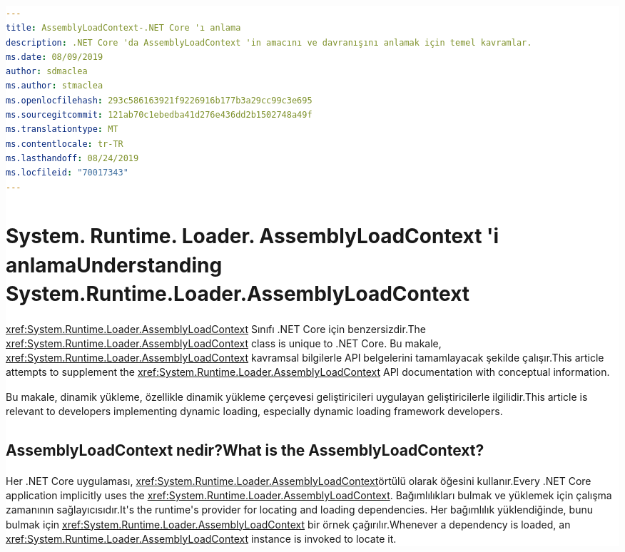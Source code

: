 ```yaml
---
title: AssemblyLoadContext-.NET Core 'ı anlama
description: .NET Core 'da AssemblyLoadContext 'in amacını ve davranışını anlamak için temel kavramlar.
ms.date: 08/09/2019
author: sdmaclea
ms.author: stmaclea
ms.openlocfilehash: 293c586163921f9226916b177b3a29cc99c3e695
ms.sourcegitcommit: 121ab70c1ebedba41d276e436dd2b1502748a49f
ms.translationtype: MT
ms.contentlocale: tr-TR
ms.lasthandoff: 08/24/2019
ms.locfileid: "70017343"
---
```

# <a name="understanding-systemruntimeloaderassemblyloadcontext"></a><span data-ttu-id="47566-103">System. Runtime. Loader. AssemblyLoadContext 'i anlama</span><span class="sxs-lookup"><span data-stu-id="47566-103">Understanding System.Runtime.Loader.AssemblyLoadContext</span></span>

<span data-ttu-id="47566-104"><xref:System.Runtime.Loader.AssemblyLoadContext> Sınıfı .NET Core için benzersizdir.</span><span class="sxs-lookup"><span data-stu-id="47566-104">The <xref:System.Runtime.Loader.AssemblyLoadContext> class is unique to .NET Core.</span></span> <span data-ttu-id="47566-105">Bu makale, <xref:System.Runtime.Loader.AssemblyLoadContext> kavramsal bilgilerle API belgelerini tamamlayacak şekilde çalışır.</span><span class="sxs-lookup"><span data-stu-id="47566-105">This article attempts to supplement the <xref:System.Runtime.Loader.AssemblyLoadContext> API documentation with conceptual information.</span></span>

<span data-ttu-id="47566-106">Bu makale, dinamik yükleme, özellikle dinamik yükleme çerçevesi geliştiricileri uygulayan geliştiricilerle ilgilidir.</span><span class="sxs-lookup"><span data-stu-id="47566-106">This article is relevant to developers implementing dynamic loading, especially dynamic loading framework developers.</span></span>

## <a name="what-is-the-assemblyloadcontext"></a><span data-ttu-id="47566-107">AssemblyLoadContext nedir?</span><span class="sxs-lookup"><span data-stu-id="47566-107">What is the AssemblyLoadContext?</span></span>

<span data-ttu-id="47566-108">Her .NET Core uygulaması, <xref:System.Runtime.Loader.AssemblyLoadContext>örtülü olarak öğesini kullanır.</span><span class="sxs-lookup"><span data-stu-id="47566-108">Every .NET Core application implicitly uses the <xref:System.Runtime.Loader.AssemblyLoadContext>.</span></span>
<span data-ttu-id="47566-109">Bağımlılıkları bulmak ve yüklemek için çalışma zamanının sağlayıcısıdır.</span><span class="sxs-lookup"><span data-stu-id="47566-109">It's the runtime's provider for locating and loading dependencies.</span></span> <span data-ttu-id="47566-110">Her bağımlılık yüklendiğinde, bunu bulmak için <xref:System.Runtime.Loader.AssemblyLoadContext> bir örnek çağırılır.</span><span class="sxs-lookup"><span data-stu-id="47566-110">Whenever a dependency is loaded, an <xref:System.Runtime.Loader.AssemblyLoadContext> instance is invoked to locate it.</span></span>
